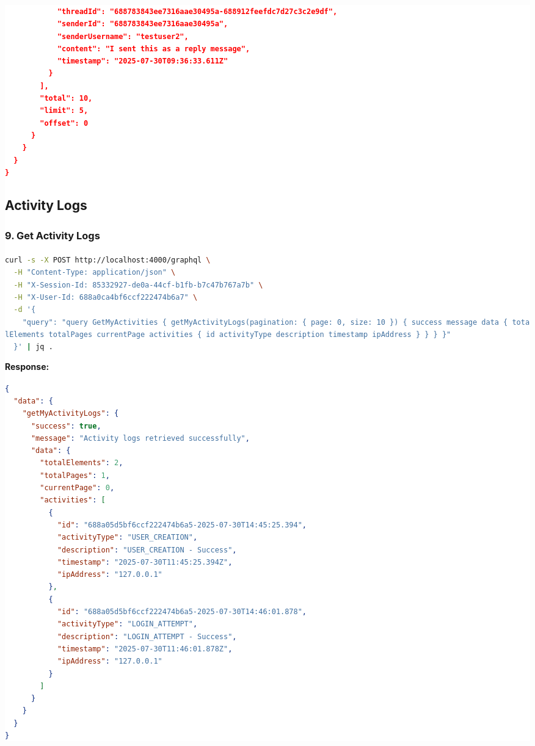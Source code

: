 ```json
            "threadId": "688783843ee7316aae30495a-688912feefdc7d27c3c2e9df",
            "senderId": "688783843ee7316aae30495a",
            "senderUsername": "testuser2",
            "content": "I sent this as a reply message",
            "timestamp": "2025-07-30T09:36:33.611Z"
          }
        ],
        "total": 10,
        "limit": 5,
        "offset": 0
      }
    }
  }
}
```

## Activity Logs

### 9. Get Activity Logs

```bash
curl -s -X POST http://localhost:4000/graphql \
  -H "Content-Type: application/json" \
  -H "X-Session-Id: 85332927-de0a-44cf-b1fb-b7c47b767a7b" \
  -H "X-User-Id: 688a0ca4bf6ccf222474b6a7" \
  -d '{
    "query": "query GetMyActivities { getMyActivityLogs(pagination: { page: 0, size: 10 }) { success message data { totalElements totalPages currentPage activities { id activityType description timestamp ipAddress } } } }"
  }' | jq .
```

**Response:**
```json
{
  "data": {
    "getMyActivityLogs": {
      "success": true,
      "message": "Activity logs retrieved successfully",
      "data": {
        "totalElements": 2,
        "totalPages": 1,
        "currentPage": 0,
        "activities": [
          {
            "id": "688a05d5bf6ccf222474b6a5-2025-07-30T14:45:25.394",
            "activityType": "USER_CREATION",
            "description": "USER_CREATION - Success",
            "timestamp": "2025-07-30T11:45:25.394Z",
            "ipAddress": "127.0.0.1"
          },
          {
            "id": "688a05d5bf6ccf222474b6a5-2025-07-30T14:46:01.878",
            "activityType": "LOGIN_ATTEMPT",
            "description": "LOGIN_ATTEMPT - Success",
            "timestamp": "2025-07-30T11:46:01.878Z",
            "ipAddress": "127.0.0.1"
          }
        ]
      }
    }
  }
}
```